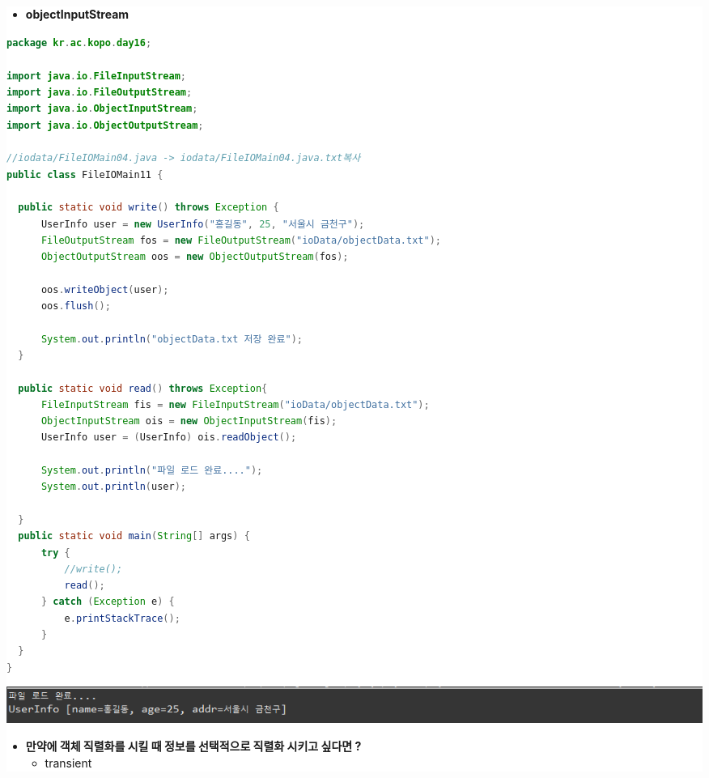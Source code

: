     

  - **objectInputStream**

  ```java
  package kr.ac.kopo.day16;
  
  import java.io.FileInputStream;
  import java.io.FileOutputStream;
  import java.io.ObjectInputStream;
  import java.io.ObjectOutputStream;
  
  //iodata/FileIOMain04.java -> iodata/FileIOMain04.java.txt복사
  public class FileIOMain11 {
  	
  	public static void write() throws Exception {
  		UserInfo user = new UserInfo("홍길동", 25, "서울시 금천구");
  		FileOutputStream fos = new FileOutputStream("ioData/objectData.txt");
  		ObjectOutputStream oos = new ObjectOutputStream(fos);
  		
  		oos.writeObject(user);
  		oos.flush();
  		
  		System.out.println("objectData.txt 저장 완료");
  	}
  	
  	public static void read() throws Exception{
  		FileInputStream fis = new FileInputStream("ioData/objectData.txt");
  		ObjectInputStream ois = new ObjectInputStream(fis);
  		UserInfo user = (UserInfo) ois.readObject();
  		
  		System.out.println("파일 로드 완료....");
  		System.out.println(user);
  		
  	}
  	public static void main(String[] args) {
  		try {
  			//write();
  			read();
  		} catch (Exception e) {
  			e.printStackTrace();
  		}
  	}
  }
  ```

  ![image-20210524111358127](images/image-20210524111358127.png)

  

  - **만약에 객체 직렬화를 시킬 때 정보를 선택적으로 직렬화 시키고 싶다면 ?**
    - transient
